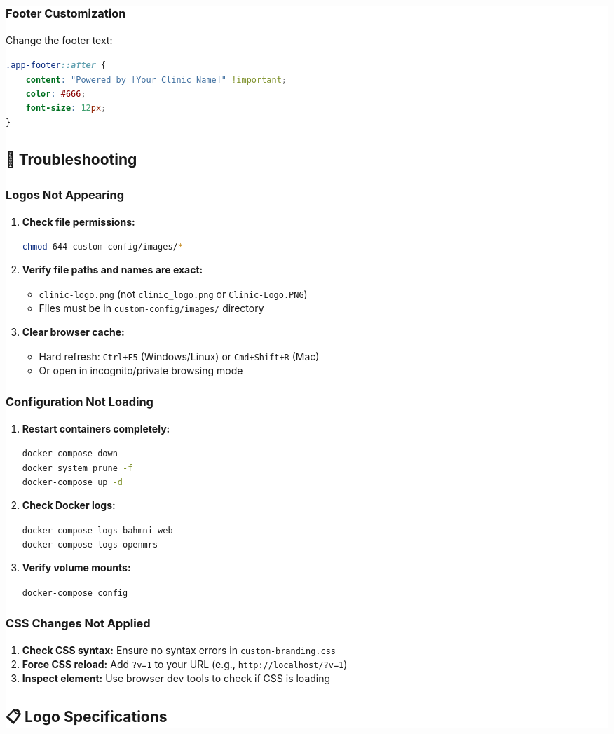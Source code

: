 ### Footer Customization
Change the footer text:

```css
.app-footer::after {
    content: "Powered by [Your Clinic Name]" !important;
    color: #666;
    font-size: 12px;
}
```

## 🔧 Troubleshooting

### Logos Not Appearing
1. **Check file permissions:**
   ```bash
   chmod 644 custom-config/images/*
   ```

2. **Verify file paths and names are exact:**
   - `clinic-logo.png` (not `clinic_logo.png` or `Clinic-Logo.PNG`)
   - Files must be in `custom-config/images/` directory

3. **Clear browser cache:**
   - Hard refresh: `Ctrl+F5` (Windows/Linux) or `Cmd+Shift+R` (Mac)
   - Or open in incognito/private browsing mode

### Configuration Not Loading
1. **Restart containers completely:**
   ```bash
   docker-compose down
   docker system prune -f
   docker-compose up -d
   ```

2. **Check Docker logs:**
   ```bash
   docker-compose logs bahmni-web
   docker-compose logs openmrs
   ```

3. **Verify volume mounts:**
   ```bash
   docker-compose config
   ```

### CSS Changes Not Applied
1. **Check CSS syntax:** Ensure no syntax errors in `custom-branding.css`
2. **Force CSS reload:** Add `?v=1` to your URL (e.g., `http://localhost/?v=1`)
3. **Inspect element:** Use browser dev tools to check if CSS is loading

## 📋 Logo Specifications
